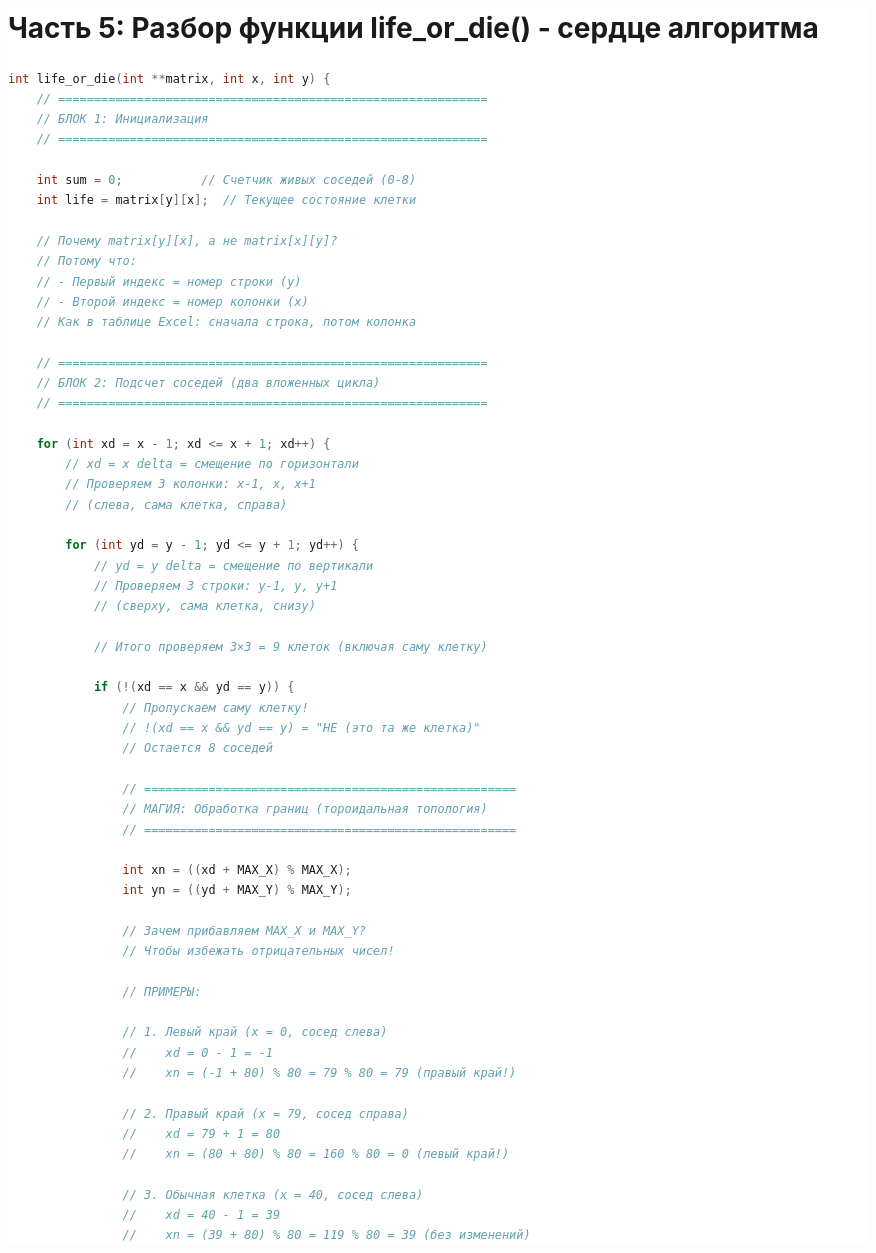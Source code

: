 
# Часть 5: Разбор функции life_or_die() - сердце алгоритма

```c
int life_or_die(int **matrix, int x, int y) {
    // ============================================================
    // БЛОК 1: Инициализация
    // ============================================================

    int sum = 0;           // Счетчик живых соседей (0-8)
    int life = matrix[y][x];  // Текущее состояние клетки

    // Почему matrix[y][x], а не matrix[x][y]?
    // Потому что:
    // - Первый индекс = номер строки (y)
    // - Второй индекс = номер колонки (x)
    // Как в таблице Excel: сначала строка, потом колонка

    // ============================================================
    // БЛОК 2: Подсчет соседей (два вложенных цикла)
    // ============================================================

    for (int xd = x - 1; xd <= x + 1; xd++) {
        // xd = x delta = смещение по горизонтали
        // Проверяем 3 колонки: x-1, x, x+1
        // (слева, сама клетка, справа)

        for (int yd = y - 1; yd <= y + 1; yd++) {
            // yd = y delta = смещение по вертикали
            // Проверяем 3 строки: y-1, y, y+1
            // (сверху, сама клетка, снизу)

            // Итого проверяем 3×3 = 9 клеток (включая саму клетку)

            if (!(xd == x && yd == y)) {
                // Пропускаем саму клетку!
                // !(xd == x && yd == y) = "НЕ (это та же клетка)"
                // Остается 8 соседей

                // ====================================================
                // МАГИЯ: Обработка границ (тороидальная топология)
                // ====================================================

                int xn = ((xd + MAX_X) % MAX_X);
                int yn = ((yd + MAX_Y) % MAX_Y);

                // Зачем прибавляем MAX_X и MAX_Y?
                // Чтобы избежать отрицательных чисел!

                // ПРИМЕРЫ:

                // 1. Левый край (x = 0, сосед слева)
                //    xd = 0 - 1 = -1
                //    xn = (-1 + 80) % 80 = 79 % 80 = 79 (правый край!)

                // 2. Правый край (x = 79, сосед справа)
                //    xd = 79 + 1 = 80
                //    xn = (80 + 80) % 80 = 160 % 80 = 0 (левый край!)

                // 3. Обычная клетка (x = 40, сосед слева)
                //    xd = 40 - 1 = 39
                //    xn = (39 + 80) % 80 = 119 % 80 = 39 (без изменений)

```